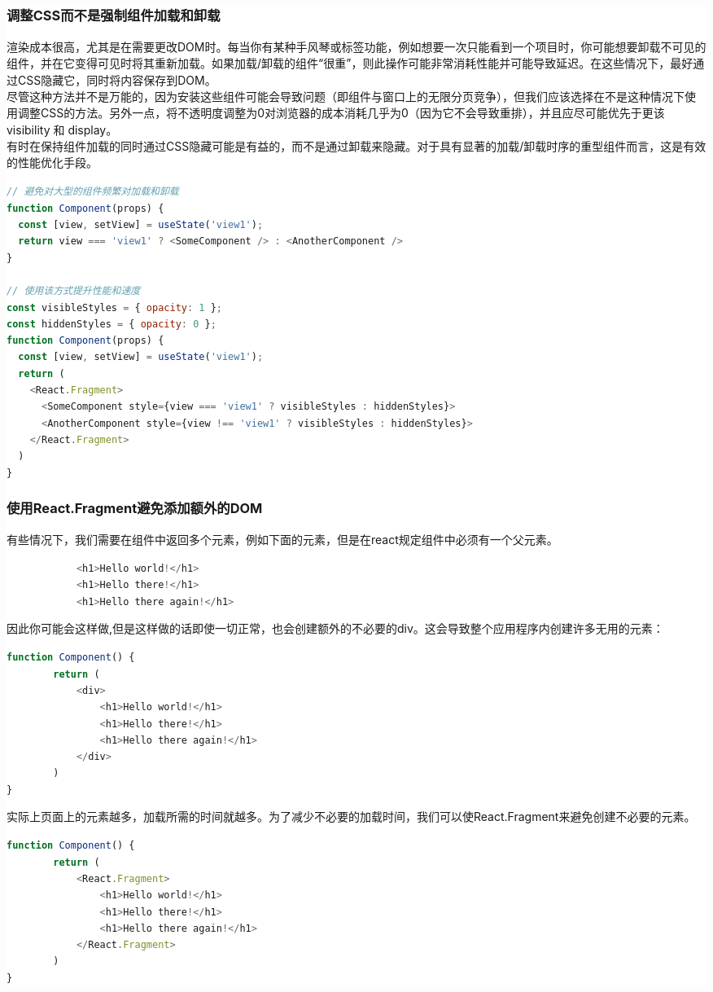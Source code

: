
<a name="O4SlI"></a>
### 调整CSS而不是强制组件加载和卸载
渲染成本很高，尤其是在需要更改DOM时。每当你有某种手风琴或标签功能，例如想要一次只能看到一个项目时，你可能想要卸载不可见的组件，并在它变得可见时将其重新加载。如果加载/卸载的组件“很重”，则此操作可能非常消耗性能并可能导致延迟。在这些情况下，最好通过CSS隐藏它，同时将内容保存到DOM。<br />尽管这种方法并不是万能的，因为安装这些组件可能会导致问题（即组件与窗口上的无限分页竞争），但我们应该选择在不是这种情况下使用调整CSS的方法。另外一点，将不透明度调整为0对浏览器的成本消耗几乎为0（因为它不会导致重排），并且应尽可能优先于更该visibility 和 display。<br />有时在保持组件加载的同时通过CSS隐藏可能是有益的，而不是通过卸载来隐藏。对于具有显著的加载/卸载时序的重型组件而言，这是有效的性能优化手段。
```javascript
// 避免对大型的组件频繁对加载和卸载
function Component(props) {
  const [view, setView] = useState('view1');
  return view === 'view1' ? <SomeComponent /> : <AnotherComponent />  
}

// 使用该方式提升性能和速度
const visibleStyles = { opacity: 1 };
const hiddenStyles = { opacity: 0 };
function Component(props) {
  const [view, setView] = useState('view1');
  return (
    <React.Fragment>
      <SomeComponent style={view === 'view1' ? visibleStyles : hiddenStyles}>
      <AnotherComponent style={view !== 'view1' ? visibleStyles : hiddenStyles}>
    </React.Fragment>
  )
}
```


<a name="yvWKY"></a>
### 使用React.Fragment避免添加额外的DOM
有些情况下，我们需要在组件中返回多个元素，例如下面的元素，但是在react规定组件中必须有一个父元素。
```javascript
            <h1>Hello world!</h1>
            <h1>Hello there!</h1>
            <h1>Hello there again!</h1>
```

因此你可能会这样做,但是这样做的话即使一切正常，也会创建额外的不必要的div。这会导致整个应用程序内创建许多无用的元素：
```javascript
function Component() {
        return (
            <div>
                <h1>Hello world!</h1>
                <h1>Hello there!</h1>
                <h1>Hello there again!</h1>
            </div>
        )
}
```

实际上页面上的元素越多，加载所需的时间就越多。为了减少不必要的加载时间，我们可以使React.Fragment来避免创建不必要的元素。
```javascript
function Component() {
        return (
            <React.Fragment>
                <h1>Hello world!</h1>
                <h1>Hello there!</h1>
                <h1>Hello there again!</h1>
            </React.Fragment>
        )
}
```
